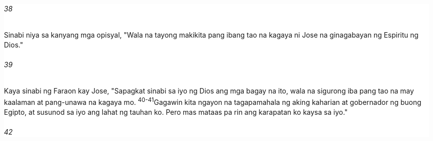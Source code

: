 






###### 38 










Sinabi niya sa kanyang mga opisyal, "Wala na tayong makikita pang ibang tao na kagaya ni Jose na ginagabayan ng Espiritu ng Dios." 





















###### 39 










Kaya sinabi ng Faraon kay Jose, "Sapagkat sinabi sa iyo ng Dios ang mga bagay na ito, wala na sigurong iba pang tao na may kaalaman at pang-unawa na kagaya mo. <sup class="versenum">40-41</sup>Gagawin kita ngayon na tagapamahala ng aking kaharian at gobernador ng buong Egipto, at susunod sa iyo ang lahat ng tauhan ko. Pero mas mataas pa rin ang karapatan ko kaysa sa iyo." 





















###### 42 





